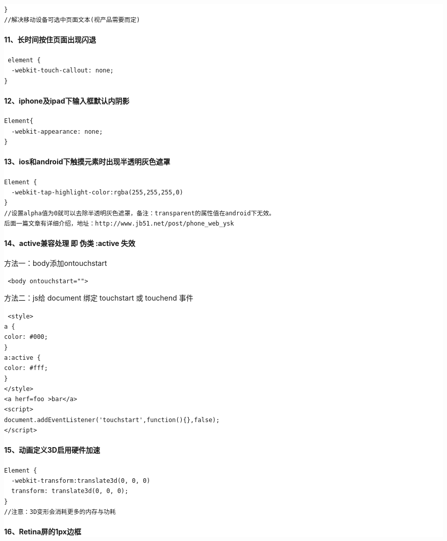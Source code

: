 ```
}
//解决移动设备可选中页面文本(视产品需要而定)
```
#### 11、长时间按住页面出现闪退
```
 element {
  -webkit-touch-callout: none;
}
```
#### 12、iphone及ipad下输入框默认内阴影
```
Element{
  -webkit-appearance: none; 
}
```
#### 13、ios和android下触摸元素时出现半透明灰色遮罩

```
Element {
  -webkit-tap-highlight-color:rgba(255,255,255,0)
}
//设置alpha值为0就可以去除半透明灰色遮罩，备注：transparent的属性值在android下无效。
后面一篇文章有详细介绍，地址：http://www.jb51.net/post/phone_web_ysk
```
#### 14、active兼容处理 即 伪类 :active 失效
方法一：body添加ontouchstart
```
 <body ontouchstart="">
 ```
方法二：js给 document 绑定 touchstart 或 touchend 事件
```
 <style>
a {
color: #000;
}
a:active {
color: #fff;
}
</style>
<a herf=foo >bar</a>
<script>
document.addEventListener('touchstart',function(){},false);
</script>
```
#### 15、动画定义3D启用硬件加速
```
Element {
  -webkit-transform:translate3d(0, 0, 0)
  transform: translate3d(0, 0, 0);
}
//注意：3D变形会消耗更多的内存与功耗
```
#### 16、Retina屏的1px边框
